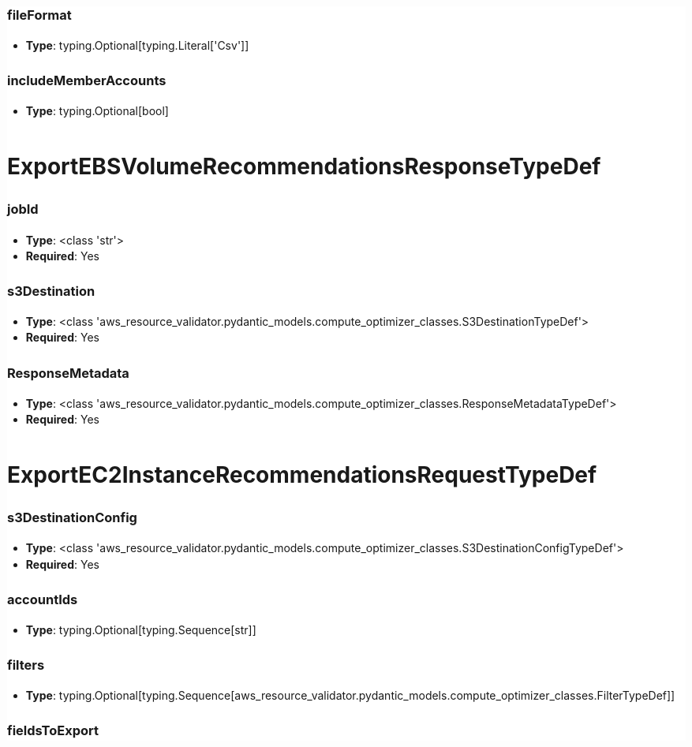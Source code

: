 ### fileFormat
- **Type**: typing.Optional[typing.Literal['Csv']]

### includeMemberAccounts
- **Type**: typing.Optional[bool]


# ExportEBSVolumeRecommendationsResponseTypeDef

### jobId
- **Type**: <class 'str'>
- **Required**: Yes

### s3Destination
- **Type**: <class 'aws_resource_validator.pydantic_models.compute_optimizer_classes.S3DestinationTypeDef'>
- **Required**: Yes

### ResponseMetadata
- **Type**: <class 'aws_resource_validator.pydantic_models.compute_optimizer_classes.ResponseMetadataTypeDef'>
- **Required**: Yes


# ExportEC2InstanceRecommendationsRequestTypeDef

### s3DestinationConfig
- **Type**: <class 'aws_resource_validator.pydantic_models.compute_optimizer_classes.S3DestinationConfigTypeDef'>
- **Required**: Yes

### accountIds
- **Type**: typing.Optional[typing.Sequence[str]]

### filters
- **Type**: typing.Optional[typing.Sequence[aws_resource_validator.pydantic_models.compute_optimizer_classes.FilterTypeDef]]

### fieldsToExport